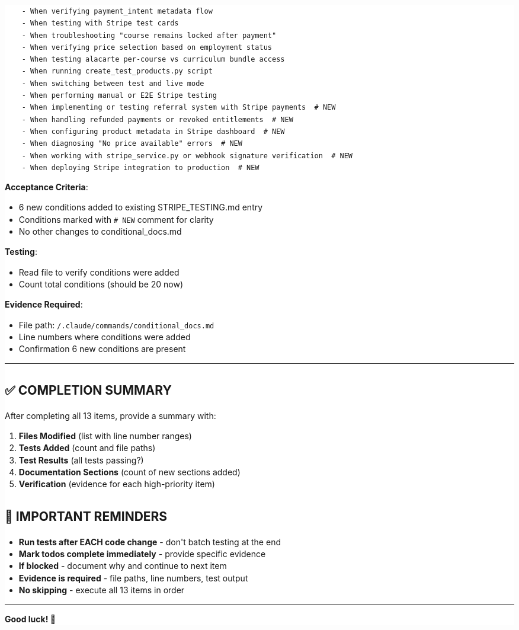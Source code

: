 ```
    - When verifying payment_intent metadata flow
    - When testing with Stripe test cards
    - When troubleshooting "course remains locked after payment"
    - When verifying price selection based on employment status
    - When testing alacarte per-course vs curriculum bundle access
    - When running create_test_products.py script
    - When switching between test and live mode
    - When performing manual or E2E Stripe testing
    - When implementing or testing referral system with Stripe payments  # NEW
    - When handling refunded payments or revoked entitlements  # NEW
    - When configuring product metadata in Stripe dashboard  # NEW
    - When diagnosing "No price available" errors  # NEW
    - When working with stripe_service.py or webhook signature verification  # NEW
    - When deploying Stripe integration to production  # NEW
```

**Acceptance Criteria**:
- 6 new conditions added to existing STRIPE_TESTING.md entry
- Conditions marked with `# NEW` comment for clarity
- No other changes to conditional_docs.md

**Testing**:
- Read file to verify conditions were added
- Count total conditions (should be 20 now)

**Evidence Required**:
- File path: `/.claude/commands/conditional_docs.md`
- Line numbers where conditions were added
- Confirmation 6 new conditions are present

---

## ✅ COMPLETION SUMMARY

After completing all 13 items, provide a summary with:

1. **Files Modified** (list with line number ranges)
2. **Tests Added** (count and file paths)
3. **Test Results** (all tests passing?)
4. **Documentation Sections** (count of new sections added)
5. **Verification** (evidence for each high-priority item)

## 📌 IMPORTANT REMINDERS

- **Run tests after EACH code change** - don't batch testing at the end
- **Mark todos complete immediately** - provide specific evidence
- **If blocked** - document why and continue to next item
- **Evidence is required** - file paths, line numbers, test output
- **No skipping** - execute all 13 items in order

---

**Good luck! 🚀**
